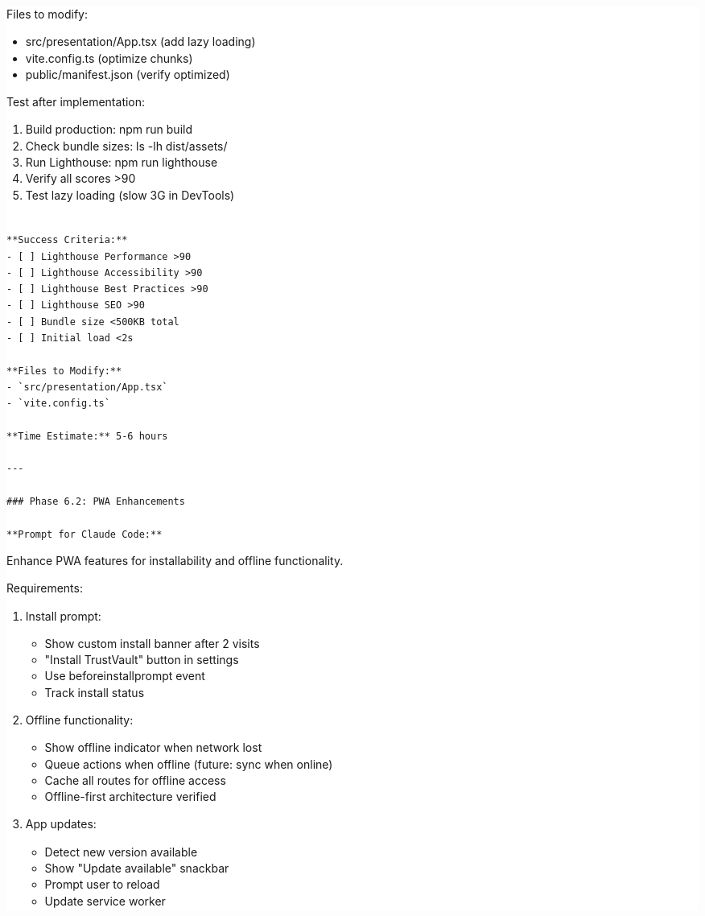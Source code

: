 Files to modify:
- src/presentation/App.tsx (add lazy loading)
- vite.config.ts (optimize chunks)
- public/manifest.json (verify optimized)

Test after implementation:
1. Build production: npm run build
2. Check bundle sizes: ls -lh dist/assets/
3. Run Lighthouse: npm run lighthouse
4. Verify all scores >90
5. Test lazy loading (slow 3G in DevTools)
```

**Success Criteria:**
- [ ] Lighthouse Performance >90
- [ ] Lighthouse Accessibility >90
- [ ] Lighthouse Best Practices >90
- [ ] Lighthouse SEO >90
- [ ] Bundle size <500KB total
- [ ] Initial load <2s

**Files to Modify:**
- `src/presentation/App.tsx`
- `vite.config.ts`

**Time Estimate:** 5-6 hours

---

### Phase 6.2: PWA Enhancements

**Prompt for Claude Code:**
```
Enhance PWA features for installability and offline functionality.

Requirements:
1. Install prompt:
   - Show custom install banner after 2 visits
   - "Install TrustVault" button in settings
   - Use beforeinstallprompt event
   - Track install status

2. Offline functionality:
   - Show offline indicator when network lost
   - Queue actions when offline (future: sync when online)
   - Cache all routes for offline access
   - Offline-first architecture verified

3. App updates:
   - Detect new version available
   - Show "Update available" snackbar
   - Prompt user to reload
   - Update service worker
